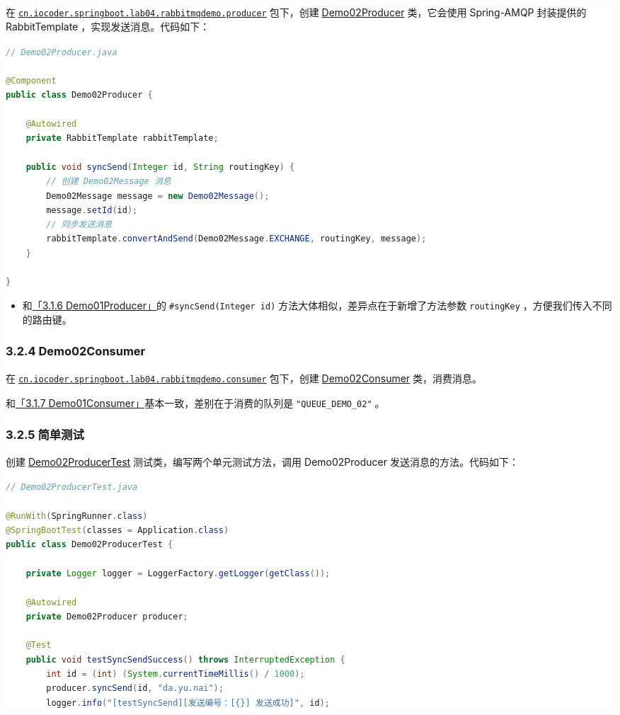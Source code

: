 在 [`cn.iocoder.springboot.lab04.rabbitmqdemo.producer`](https://github.com/YunaiV/SpringBoot-Labs/tree/master/lab-04-rabbitmq/lab-04-rabbitmq-demo/src/main/java/cn/iocoder/springboot/lab04/rabbitmqdemo/producer) 包下，创建 [Demo02Producer](https://github.com/YunaiV/SpringBoot-Labs/blob/master/lab-04-rabbitmq/lab-04-rabbitmq-demo/src/main/java/cn/iocoder/springboot/lab04/rabbitmqdemo/producer/Demo02Producer.java) 类，它会使用 Spring-AMQP 封装提供的 RabbitTemplate ，实现发送消息。代码如下：



```java
// Demo02Producer.java

@Component
public class Demo02Producer {

    @Autowired
    private RabbitTemplate rabbitTemplate;

    public void syncSend(Integer id, String routingKey) {
        // 创建 Demo02Message 消息
        Demo02Message message = new Demo02Message();
        message.setId(id);
        // 同步发送消息
        rabbitTemplate.convertAndSend(Demo02Message.EXCHANGE, routingKey, message);
    }

}
```



- 和[「3.1.6 Demo01Producer」](https://www.iocoder.cn/Spring-Boot/RabbitMQ/?github#)的 `#syncSend(Integer id)` 方法大体相似，差异点在于新增了方法参数 `routingKey` ，方便我们传入不同的路由键。

### 3.2.4 Demo02Consumer

在 [`cn.iocoder.springboot.lab04.rabbitmqdemo.consumer`](https://github.com/YunaiV/SpringBoot-Labs/tree/master/lab-04-rabbitmq/lab-04-rabbitmq-demo/src/main/java/cn/iocoder/springboot/lab04/rabbitmqdemo/consumer) 包下，创建 [Demo02Consumer](https://github.com/YunaiV/SpringBoot-Labs/blob/master/lab-04-rabbitmq/lab-04-rabbitmq-demo/src/main/java/cn/iocoder/springboot/lab04/rabbitmqdemo/consumer/Demo02Consumer.java) 类，消费消息。

和[「3.1.7 Demo01Consumer」](https://www.iocoder.cn/Spring-Boot/RabbitMQ/?github#)基本一致，差别在于消费的队列是 `"QUEUE_DEMO_02"` 。

### 3.2.5 简单测试

创建 [Demo02ProducerTest](https://github.com/YunaiV/SpringBoot-Labs/blob/master/lab-04-rabbitmq/lab-04-rabbitmq-demo/src/test/java/cn/iocoder/springboot/lab04/rabbitmqdemo/producer/Demo02ProducerTest.java) 测试类，编写两个单元测试方法，调用 Demo02Producer 发送消息的方法。代码如下：



```java
// Demo02ProducerTest.java

@RunWith(SpringRunner.class)
@SpringBootTest(classes = Application.class)
public class Demo02ProducerTest {

    private Logger logger = LoggerFactory.getLogger(getClass());

    @Autowired
    private Demo02Producer producer;

    @Test
    public void testSyncSendSuccess() throws InterruptedException {
        int id = (int) (System.currentTimeMillis() / 1000);
        producer.syncSend(id, "da.yu.nai");
        logger.info("[testSyncSend][发送编号：[{}] 发送成功]", id);
```